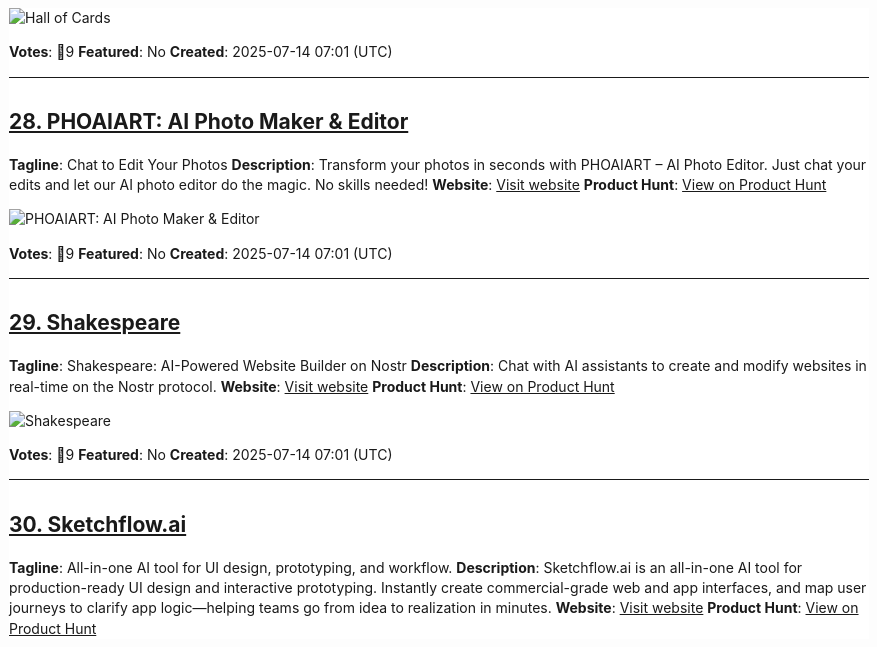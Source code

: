 ![Hall of Cards](https://ph-files.imgix.net/a84c004a-8731-485f-a4cb-71ab990c1d40.png?auto=format)

**Votes**: 🔺9
**Featured**: No
**Created**: 2025-07-14 07:01 (UTC)

---

## [28. PHOAIART: AI Photo Maker & Editor](https://www.producthunt.com/products/phoaiart-ai-photo-maker-editor?utm_campaign=producthunt-api&utm_medium=api-v2&utm_source=Application%3A+phdata+%28ID%3A+183397%29)
**Tagline**: Chat to Edit Your Photos
**Description**: Transform your photos in seconds with PHOAIART – AI Photo Editor. Just chat your edits and let our AI photo editor do the magic. No skills needed!
**Website**: [Visit website](https://www.producthunt.com/r/HL3NBWSYS5KIP4?utm_campaign=producthunt-api&utm_medium=api-v2&utm_source=Application%3A+phdata+%28ID%3A+183397%29)
**Product Hunt**: [View on Product Hunt](https://www.producthunt.com/products/phoaiart-ai-photo-maker-editor?utm_campaign=producthunt-api&utm_medium=api-v2&utm_source=Application%3A+phdata+%28ID%3A+183397%29)

![PHOAIART: AI Photo Maker & Editor](https://ph-files.imgix.net/8bad0376-be20-4fa0-8c9f-8733fdf4019b.png?auto=format)

**Votes**: 🔺9
**Featured**: No
**Created**: 2025-07-14 07:01 (UTC)

---

## [29. Shakespeare](https://www.producthunt.com/products/shakespeare-3?utm_campaign=producthunt-api&utm_medium=api-v2&utm_source=Application%3A+phdata+%28ID%3A+183397%29)
**Tagline**: Shakespeare: AI-Powered Website Builder on Nostr
**Description**: Chat with AI assistants to create and modify websites in real-time on the Nostr protocol.
**Website**: [Visit website](https://www.producthunt.com/r/5HIZ4OCVHP6CG3?utm_campaign=producthunt-api&utm_medium=api-v2&utm_source=Application%3A+phdata+%28ID%3A+183397%29)
**Product Hunt**: [View on Product Hunt](https://www.producthunt.com/products/shakespeare-3?utm_campaign=producthunt-api&utm_medium=api-v2&utm_source=Application%3A+phdata+%28ID%3A+183397%29)

![Shakespeare](https://ph-files.imgix.net/4e679b5a-5715-4589-8a9c-ee3642588bff.png?auto=format)

**Votes**: 🔺9
**Featured**: No
**Created**: 2025-07-14 07:01 (UTC)

---

## [30. Sketchflow.ai](https://www.producthunt.com/products/sketchflow-ai?utm_campaign=producthunt-api&utm_medium=api-v2&utm_source=Application%3A+phdata+%28ID%3A+183397%29)
**Tagline**: All-in-one AI tool for UI design, prototyping, and workflow.
**Description**: Sketchflow.ai is an all-in-one AI tool for production-ready UI design and interactive prototyping. Instantly create commercial-grade web and app interfaces, and map user journeys to clarify app logic—helping teams go from idea to realization in minutes.
**Website**: [Visit website](https://www.producthunt.com/r/JP4CXEMLHJTPJU?utm_campaign=producthunt-api&utm_medium=api-v2&utm_source=Application%3A+phdata+%28ID%3A+183397%29)
**Product Hunt**: [View on Product Hunt](https://www.producthunt.com/products/sketchflow-ai?utm_campaign=producthunt-api&utm_medium=api-v2&utm_source=Application%3A+phdata+%28ID%3A+183397%29)

